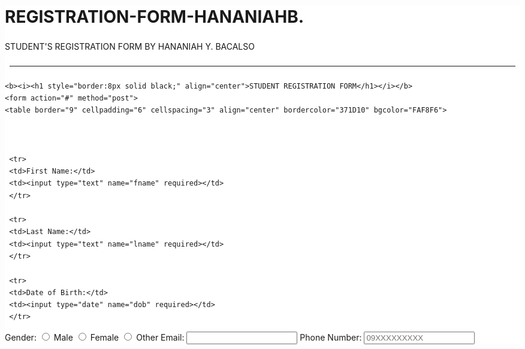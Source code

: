 # REGISTRATION-FORM-HANANIAHB.
STUDENT'S REGISTRATION FORM BY HANANIAH Y. BACALSO

<!DOCTYPE html>
<html lang="en">
<head>
    <meta charset="UTF-8">
    <meta name="viewpoint" content=width=device-width, initial-scale=1.0">
    <title>Student Registration Form</title>
</head>
<body bgcolor="996666">
    <hr style="border:8px solid white">
    
    <b><i><h1 style="border:8px solid black;" align="center">STUDENT REGISTRATION FORM</h1></i></b>
    <form action="#" method="post">
    <table border="9" cellpadding="6" cellspacing="3" align="center" bordercolor="371D10" bgcolor="FAF8F6">
            

    
     <tr>
     <td>First Name:</td>
     <td><input type="text" name="fname" required></td>
     </tr>
            
     <tr>
     <td>Last Name:</td>
     <td><input type="text" name="lname" required></td>
     </tr>

     <tr>
     <td>Date of Birth:</td>
     <td><input type="date" name="dob" required></td>
     </tr>

<tr>
     <td>Gender:</td>
     <td>
     <input type="radio" name="gender" value="Male"> Male
     <input type="radio" name="gender" value="Female"> Female
     <input type="radio" name="gender" value="Other"> Other
     </td>
</tr>


<tr>
     <td>Email:</td>
     <td><input type="email" name="email" required></td>
</tr>

<tr>
     <td>Phone Number:</td>
     <td><input type="tel" name="phone" placeholder="09XXXXXXXXX" required></td>
     </tr>
